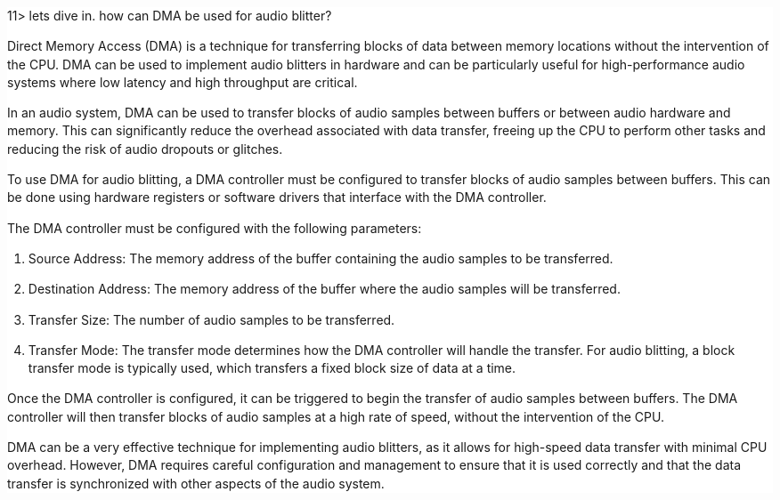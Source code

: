 11> lets dive in. how can DMA be used for audio
blitter?

Direct Memory Access (DMA) is a technique for
transferring blocks of data between memory
locations without the intervention of the CPU. DMA
can be used to implement audio blitters in
hardware and can be particularly useful for
high-performance audio systems where low latency
and high throughput are critical.

In an audio system, DMA can be used to transfer
blocks of audio samples between buffers or between
audio hardware and memory. This can significantly
reduce the overhead associated with data transfer,
freeing up the CPU to perform other tasks and
reducing the risk of audio dropouts or glitches.

To use DMA for audio blitting, a DMA controller
must be configured to transfer blocks of audio
samples between buffers. This can be done using
hardware registers or software drivers that
interface with the DMA controller.

The DMA controller must be configured with the
following parameters:

1. Source Address: The memory address of the
   buffer containing the audio samples to be
   transferred.

2. Destination Address: The memory address of the
   buffer where the audio samples will be
   transferred.

3. Transfer Size: The number of audio samples to
   be transferred.

4. Transfer Mode: The transfer mode determines how
   the DMA controller will handle the
   transfer. For audio blitting, a block transfer
   mode is typically used, which transfers a fixed
   block size of data at a time.

Once the DMA controller is configured, it can be
triggered to begin the transfer of audio samples
between buffers. The DMA controller will then
transfer blocks of audio samples at a high rate of
speed, without the intervention of the CPU.

DMA can be a very effective technique for
implementing audio blitters, as it allows for
high-speed data transfer with minimal CPU
overhead. However, DMA requires careful
configuration and management to ensure that it is
used correctly and that the data transfer is
synchronized with other aspects of the audio
system.
